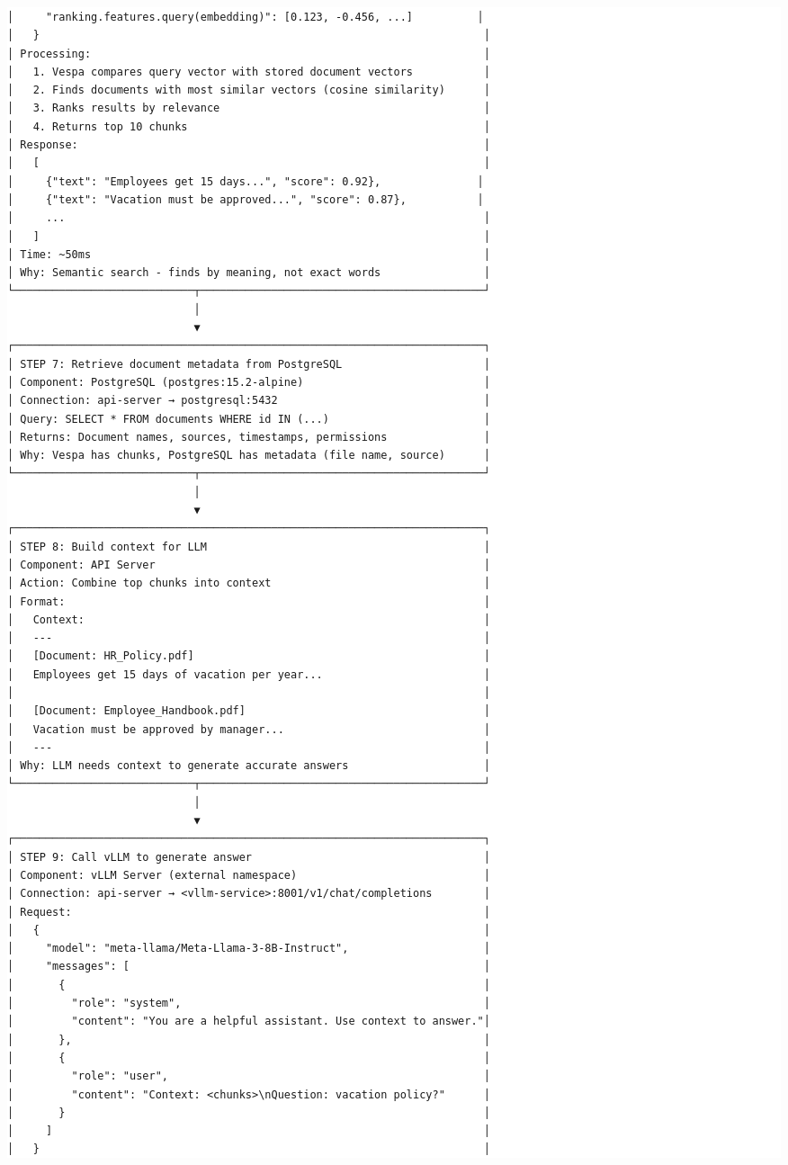 ```
│     "ranking.features.query(embedding)": [0.123, -0.456, ...]          │
│   }                                                                     │
│ Processing:                                                             │
│   1. Vespa compares query vector with stored document vectors           │
│   2. Finds documents with most similar vectors (cosine similarity)      │
│   3. Ranks results by relevance                                         │
│   4. Returns top 10 chunks                                              │
│ Response:                                                               │
│   [                                                                     │
│     {"text": "Employees get 15 days...", "score": 0.92},               │
│     {"text": "Vacation must be approved...", "score": 0.87},           │
│     ...                                                                 │
│   ]                                                                     │
│ Time: ~50ms                                                             │
│ Why: Semantic search - finds by meaning, not exact words                │
└────────────────────────────┬────────────────────────────────────────────┘
                             │
                             ▼
┌─────────────────────────────────────────────────────────────────────────┐
│ STEP 7: Retrieve document metadata from PostgreSQL                      │
│ Component: PostgreSQL (postgres:15.2-alpine)                            │
│ Connection: api-server → postgresql:5432                                │
│ Query: SELECT * FROM documents WHERE id IN (...)                        │
│ Returns: Document names, sources, timestamps, permissions               │
│ Why: Vespa has chunks, PostgreSQL has metadata (file name, source)      │
└────────────────────────────┬────────────────────────────────────────────┘
                             │
                             ▼
┌─────────────────────────────────────────────────────────────────────────┐
│ STEP 8: Build context for LLM                                           │
│ Component: API Server                                                   │
│ Action: Combine top chunks into context                                 │
│ Format:                                                                 │
│   Context:                                                              │
│   ---                                                                   │
│   [Document: HR_Policy.pdf]                                             │
│   Employees get 15 days of vacation per year...                         │
│                                                                         │
│   [Document: Employee_Handbook.pdf]                                     │
│   Vacation must be approved by manager...                               │
│   ---                                                                   │
│ Why: LLM needs context to generate accurate answers                     │
└────────────────────────────┬────────────────────────────────────────────┘
                             │
                             ▼
┌─────────────────────────────────────────────────────────────────────────┐
│ STEP 9: Call vLLM to generate answer                                    │
│ Component: vLLM Server (external namespace)                             │
│ Connection: api-server → <vllm-service>:8001/v1/chat/completions        │
│ Request:                                                                │
│   {                                                                     │
│     "model": "meta-llama/Meta-Llama-3-8B-Instruct",                     │
│     "messages": [                                                       │
│       {                                                                 │
│         "role": "system",                                               │
│         "content": "You are a helpful assistant. Use context to answer."│
│       },                                                                │
│       {                                                                 │
│         "role": "user",                                                 │
│         "content": "Context: <chunks>\nQuestion: vacation policy?"      │
│       }                                                                 │
│     ]                                                                   │
│   }                                                                     │
```